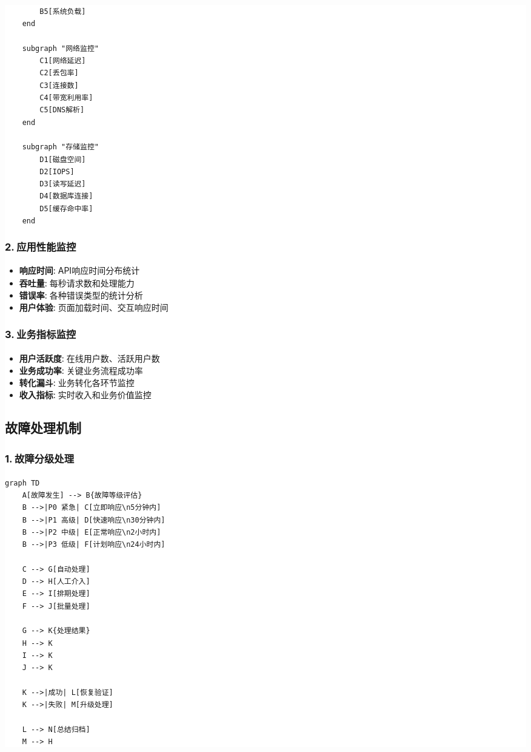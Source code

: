 ```mermaid
        B5[系统负载]
    end
    
    subgraph "网络监控"
        C1[网络延迟]
        C2[丢包率]
        C3[连接数]
        C4[带宽利用率]
        C5[DNS解析]
    end
    
    subgraph "存储监控"
        D1[磁盘空间]
        D2[IOPS]
        D3[读写延迟]
        D4[数据库连接]
        D5[缓存命中率]
    end
```

### 2. 应用性能监控
- **响应时间**: API响应时间分布统计
- **吞吐量**: 每秒请求数和处理能力
- **错误率**: 各种错误类型的统计分析
- **用户体验**: 页面加载时间、交互响应时间

### 3. 业务指标监控
- **用户活跃度**: 在线用户数、活跃用户数
- **业务成功率**: 关键业务流程成功率
- **转化漏斗**: 业务转化各环节监控
- **收入指标**: 实时收入和业务价值监控

## 故障处理机制

### 1. 故障分级处理
```mermaid
graph TD
    A[故障发生] --> B{故障等级评估}
    B -->|P0 紧急| C[立即响应\n5分钟内]
    B -->|P1 高级| D[快速响应\n30分钟内]
    B -->|P2 中级| E[正常响应\n2小时内]
    B -->|P3 低级| F[计划响应\n24小时内]
    
    C --> G[自动处理]
    D --> H[人工介入]
    E --> I[排期处理]
    F --> J[批量处理]
    
    G --> K{处理结果}
    H --> K
    I --> K
    J --> K
    
    K -->|成功| L[恢复验证]
    K -->|失败| M[升级处理]
    
    L --> N[总结归档]
    M --> H
```
